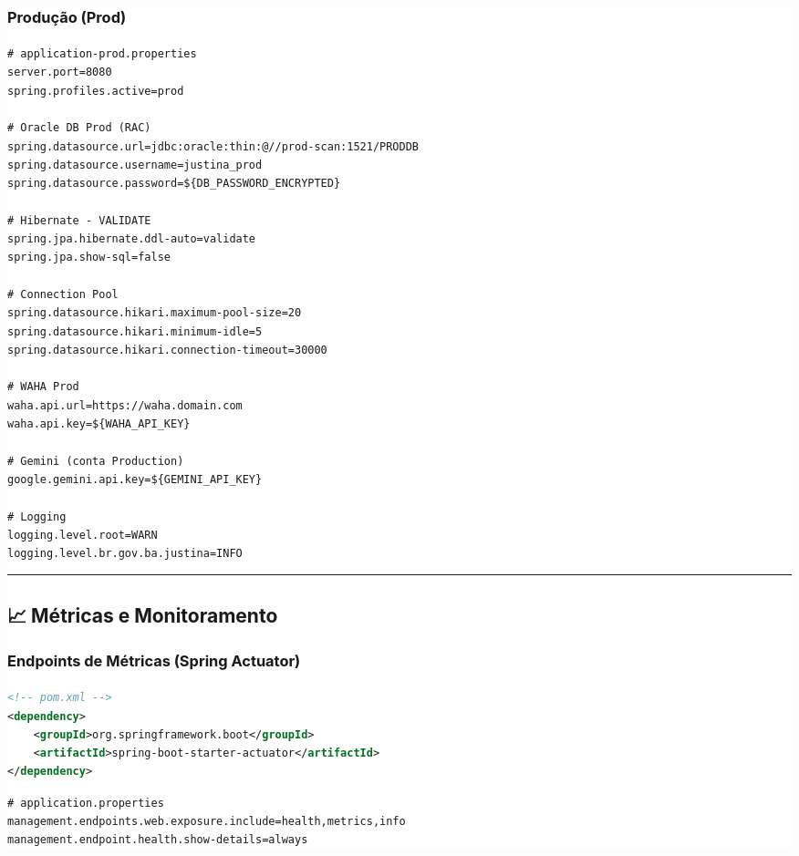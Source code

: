 ### Produção (Prod)

```properties
# application-prod.properties
server.port=8080
spring.profiles.active=prod

# Oracle DB Prod (RAC)
spring.datasource.url=jdbc:oracle:thin:@//prod-scan:1521/PRODDB
spring.datasource.username=justina_prod
spring.datasource.password=${DB_PASSWORD_ENCRYPTED}

# Hibernate - VALIDATE
spring.jpa.hibernate.ddl-auto=validate
spring.jpa.show-sql=false

# Connection Pool
spring.datasource.hikari.maximum-pool-size=20
spring.datasource.hikari.minimum-idle=5
spring.datasource.hikari.connection-timeout=30000

# WAHA Prod
waha.api.url=https://waha.domain.com
waha.api.key=${WAHA_API_KEY}

# Gemini (conta Production)
google.gemini.api.key=${GEMINI_API_KEY}

# Logging
logging.level.root=WARN
logging.level.br.gov.ba.justina=INFO
```

---

## 📈 Métricas e Monitoramento

### Endpoints de Métricas (Spring Actuator)

```xml
<!-- pom.xml -->
<dependency>
    <groupId>org.springframework.boot</groupId>
    <artifactId>spring-boot-starter-actuator</artifactId>
</dependency>
```

```properties
# application.properties
management.endpoints.web.exposure.include=health,metrics,info
management.endpoint.health.show-details=always
```
